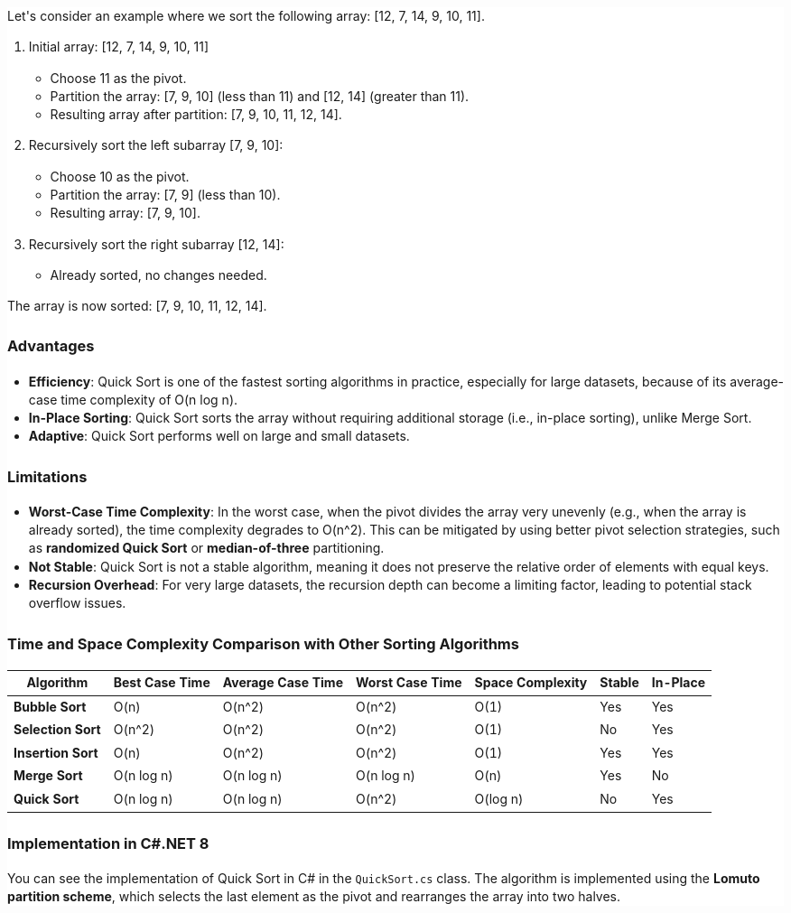 Let's consider an example where we sort the following array: [12, 7, 14, 9, 10, 11].

1. Initial array: [12, 7, 14, 9, 10, 11]
   - Choose 11 as the pivot.
   - Partition the array: [7, 9, 10] (less than 11) and [12, 14] (greater than 11).
   - Resulting array after partition: [7, 9, 10, 11, 12, 14].

2. Recursively sort the left subarray [7, 9, 10]:
   - Choose 10 as the pivot.
   - Partition the array: [7, 9] (less than 10).
   - Resulting array: [7, 9, 10].

3. Recursively sort the right subarray [12, 14]:
   - Already sorted, no changes needed.

The array is now sorted: [7, 9, 10, 11, 12, 14].

### Advantages

- **Efficiency**: Quick Sort is one of the fastest sorting algorithms in practice, especially for large datasets, because of its average-case time complexity of O(n log n).
- **In-Place Sorting**: Quick Sort sorts the array without requiring additional storage (i.e., in-place sorting), unlike Merge Sort.
- **Adaptive**: Quick Sort performs well on large and small datasets.

### Limitations

- **Worst-Case Time Complexity**: In the worst case, when the pivot divides the array very unevenly (e.g., when the array is already sorted), the time complexity degrades to O(n^2). This can be mitigated by using better pivot selection strategies, such as **randomized Quick Sort** or **median-of-three** partitioning.
- **Not Stable**: Quick Sort is not a stable algorithm, meaning it does not preserve the relative order of elements with equal keys.
- **Recursion Overhead**: For very large datasets, the recursion depth can become a limiting factor, leading to potential stack overflow issues.

### Time and Space Complexity Comparison with Other Sorting Algorithms

| Algorithm         | Best Case Time | Average Case Time | Worst Case Time | Space Complexity | Stable | In-Place |
|-------------------|----------------|-------------------|-----------------|------------------|--------|----------|
| **Bubble Sort**    | O(n)           | O(n^2)            | O(n^2)          | O(1)             | Yes    | Yes      |
| **Selection Sort** | O(n^2)         | O(n^2)            | O(n^2)          | O(1)             | No     | Yes      |
| **Insertion Sort** | O(n)           | O(n^2)            | O(n^2)          | O(1)             | Yes    | Yes      |
| **Merge Sort**     | O(n log n)     | O(n log n)        | O(n log n)      | O(n)             | Yes    | No       |
| **Quick Sort**     | O(n log n)     | O(n log n)        | O(n^2)          | O(log n)         | No     | Yes      |

### Implementation in C#.NET 8

You can see the implementation of Quick Sort in C# in the `QuickSort.cs` class. The algorithm is implemented using the **Lomuto partition scheme**, which selects the last element as the pivot and rearranges the array into two halves.
